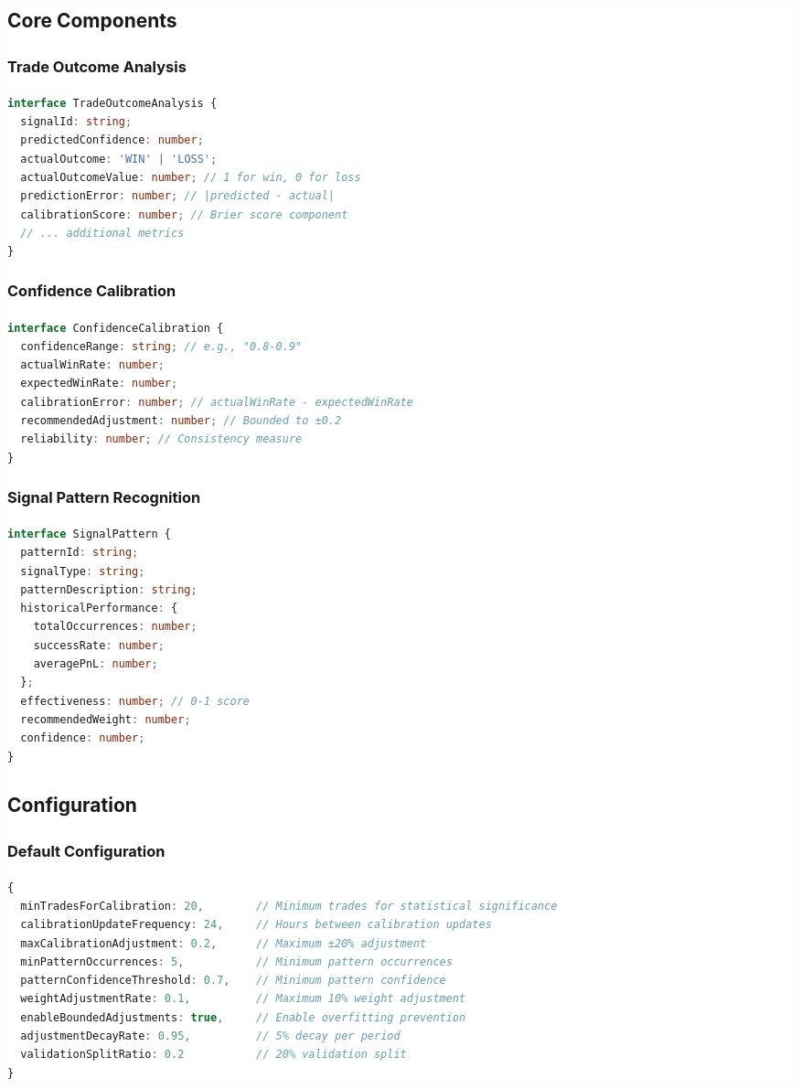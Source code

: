 ## Core Components

### Trade Outcome Analysis
```typescript
interface TradeOutcomeAnalysis {
  signalId: string;
  predictedConfidence: number;
  actualOutcome: 'WIN' | 'LOSS';
  actualOutcomeValue: number; // 1 for win, 0 for loss
  predictionError: number; // |predicted - actual|
  calibrationScore: number; // Brier score component
  // ... additional metrics
}
```

### Confidence Calibration
```typescript
interface ConfidenceCalibration {
  confidenceRange: string; // e.g., "0.8-0.9"
  actualWinRate: number;
  expectedWinRate: number;
  calibrationError: number; // actualWinRate - expectedWinRate
  recommendedAdjustment: number; // Bounded to ±0.2
  reliability: number; // Consistency measure
}
```

### Signal Pattern Recognition
```typescript
interface SignalPattern {
  patternId: string;
  signalType: string;
  patternDescription: string;
  historicalPerformance: {
    totalOccurrences: number;
    successRate: number;
    averagePnL: number;
  };
  effectiveness: number; // 0-1 score
  recommendedWeight: number;
  confidence: number;
}
```

## Configuration

### Default Configuration
```typescript
{
  minTradesForCalibration: 20,        // Minimum trades for statistical significance
  calibrationUpdateFrequency: 24,     // Hours between calibration updates
  maxCalibrationAdjustment: 0.2,      // Maximum ±20% adjustment
  minPatternOccurrences: 5,           // Minimum pattern occurrences
  patternConfidenceThreshold: 0.7,    // Minimum pattern confidence
  weightAdjustmentRate: 0.1,          // Maximum 10% weight adjustment
  enableBoundedAdjustments: true,     // Enable overfitting prevention
  adjustmentDecayRate: 0.95,          // 5% decay per period
  validationSplitRatio: 0.2           // 20% validation split
}
```
